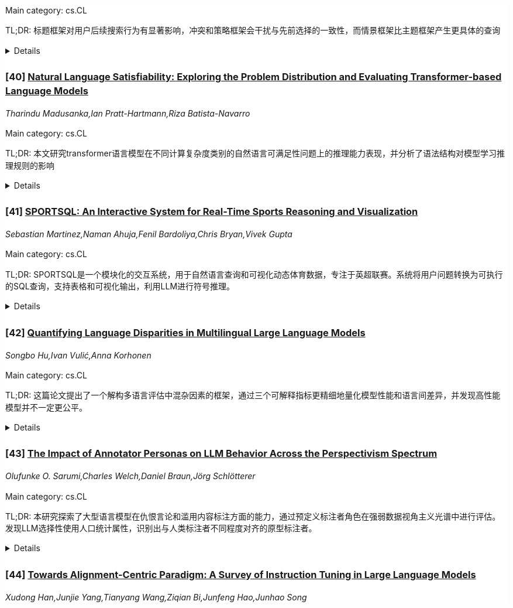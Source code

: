 Main category: cs.CL

TL;DR: 标题框架对用户后续搜索行为有显著影响，冲突和策略框架会干扰与先前选择的一致性，而情景框架比主题框架产生更具体的查询


<details><summary>Details</summary></details>


### [40] [Natural Language Satisfiability: Exploring the Problem Distribution and Evaluating Transformer-based Language Models](https://arxiv.org/abs/2508.17153)
*Tharindu Madusanka,Ian Pratt-Hartmann,Riza Batista-Navarro*

Main category: cs.CL

TL;DR: 本文研究transformer语言模型在不同计算复杂度类别的自然语言可满足性问题上的推理能力表现，并分析了语法结构对模型学习推理规则的影响


<details><summary>Details</summary></details>


### [41] [SPORTSQL: An Interactive System for Real-Time Sports Reasoning and Visualization](https://arxiv.org/abs/2508.17157)
*Sebastian Martinez,Naman Ahuja,Fenil Bardoliya,Chris Bryan,Vivek Gupta*

Main category: cs.CL

TL;DR: SPORTSQL是一个模块化的交互系统，用于自然语言查询和可视化动态体育数据，专注于英超联赛。系统将用户问题转换为可执行的SQL查询，支持表格和可视化输出，利用LLM进行符号推理。


<details><summary>Details</summary></details>


### [42] [Quantifying Language Disparities in Multilingual Large Language Models](https://arxiv.org/abs/2508.17162)
*Songbo Hu,Ivan Vulić,Anna Korhonen*

Main category: cs.CL

TL;DR: 这篇论文提出了一个解构多语言评估中混杂因素的框架，通过三个可解释指标更精细地量化模型性能和语言间差异，并发现高性能模型并不一定更公平。


<details><summary>Details</summary></details>


### [43] [The Impact of Annotator Personas on LLM Behavior Across the Perspectivism Spectrum](https://arxiv.org/abs/2508.17164)
*Olufunke O. Sarumi,Charles Welch,Daniel Braun,Jörg Schlötterer*

Main category: cs.CL

TL;DR: 本研究探索了大型语言模型在仇恨言论和滥用内容标注方面的能力，通过预定义标注者角色在强弱数据视角主义光谱中进行评估。发现LLM选择性使用人口统计属性，识别出与人类标注者不同程度对齐的原型标注者。


<details><summary>Details</summary></details>


### [44] [Towards Alignment-Centric Paradigm: A Survey of Instruction Tuning in Large Language Models](https://arxiv.org/abs/2508.17184)
*Xudong Han,Junjie Yang,Tianyang Wang,Ziqian Bi,Junfeng Hao,Junhao Song*
